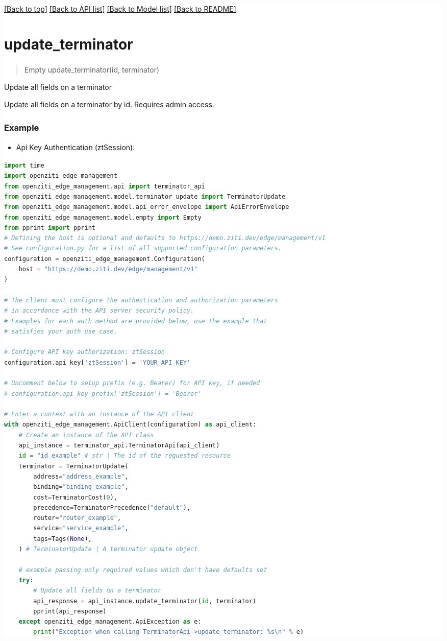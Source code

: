 [[Back to top]](#) [[Back to API list]](../README.md#documentation-for-api-endpoints) [[Back to Model list]](../README.md#documentation-for-models) [[Back to README]](../README.md)

# **update_terminator**
> Empty update_terminator(id, terminator)

Update all fields on a terminator

Update all fields on a terminator by id. Requires admin access.

### Example

* Api Key Authentication (ztSession):

```python
import time
import openziti_edge_management
from openziti_edge_management.api import terminator_api
from openziti_edge_management.model.terminator_update import TerminatorUpdate
from openziti_edge_management.model.api_error_envelope import ApiErrorEnvelope
from openziti_edge_management.model.empty import Empty
from pprint import pprint
# Defining the host is optional and defaults to https://demo.ziti.dev/edge/management/v1
# See configuration.py for a list of all supported configuration parameters.
configuration = openziti_edge_management.Configuration(
    host = "https://demo.ziti.dev/edge/management/v1"
)

# The client must configure the authentication and authorization parameters
# in accordance with the API server security policy.
# Examples for each auth method are provided below, use the example that
# satisfies your auth use case.

# Configure API key authorization: ztSession
configuration.api_key['ztSession'] = 'YOUR_API_KEY'

# Uncomment below to setup prefix (e.g. Bearer) for API key, if needed
# configuration.api_key_prefix['ztSession'] = 'Bearer'

# Enter a context with an instance of the API client
with openziti_edge_management.ApiClient(configuration) as api_client:
    # Create an instance of the API class
    api_instance = terminator_api.TerminatorApi(api_client)
    id = "id_example" # str | The id of the requested resource
    terminator = TerminatorUpdate(
        address="address_example",
        binding="binding_example",
        cost=TerminatorCost(0),
        precedence=TerminatorPrecedence("default"),
        router="router_example",
        service="service_example",
        tags=Tags(None),
    ) # TerminatorUpdate | A terminator update object

    # example passing only required values which don't have defaults set
    try:
        # Update all fields on a terminator
        api_response = api_instance.update_terminator(id, terminator)
        pprint(api_response)
    except openziti_edge_management.ApiException as e:
        print("Exception when calling TerminatorApi->update_terminator: %s\n" % e)
```
